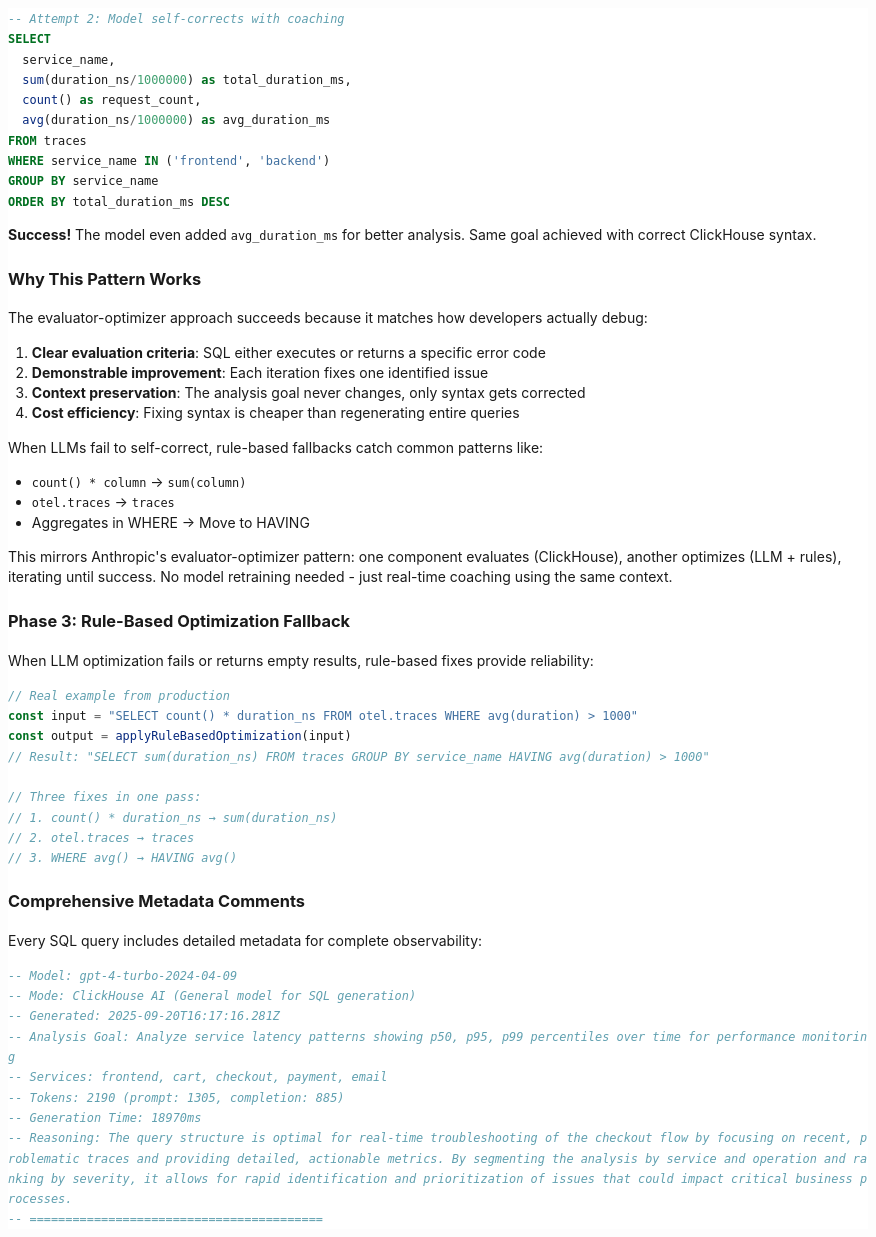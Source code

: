```sql
-- Attempt 2: Model self-corrects with coaching
SELECT
  service_name,
  sum(duration_ns/1000000) as total_duration_ms,
  count() as request_count,
  avg(duration_ns/1000000) as avg_duration_ms
FROM traces
WHERE service_name IN ('frontend', 'backend')
GROUP BY service_name
ORDER BY total_duration_ms DESC
```

**Success!** The model even added `avg_duration_ms` for better analysis. Same goal achieved with correct ClickHouse syntax.

### Why This Pattern Works

The evaluator-optimizer approach succeeds because it matches how developers actually debug:

1. **Clear evaluation criteria**: SQL either executes or returns a specific error code
2. **Demonstrable improvement**: Each iteration fixes one identified issue
3. **Context preservation**: The analysis goal never changes, only syntax gets corrected
4. **Cost efficiency**: Fixing syntax is cheaper than regenerating entire queries

When LLMs fail to self-correct, rule-based fallbacks catch common patterns like:
- `count() * column` → `sum(column)`
- `otel.traces` → `traces`
- Aggregates in WHERE → Move to HAVING

This mirrors Anthropic's evaluator-optimizer pattern: one component evaluates (ClickHouse), another optimizes (LLM + rules), iterating until success. No model retraining needed - just real-time coaching using the same context.

### Phase 3: Rule-Based Optimization Fallback

When LLM optimization fails or returns empty results, rule-based fixes provide reliability:

```typescript
// Real example from production
const input = "SELECT count() * duration_ns FROM otel.traces WHERE avg(duration) > 1000"
const output = applyRuleBasedOptimization(input)
// Result: "SELECT sum(duration_ns) FROM traces GROUP BY service_name HAVING avg(duration) > 1000"

// Three fixes in one pass:
// 1. count() * duration_ns → sum(duration_ns)
// 2. otel.traces → traces
// 3. WHERE avg() → HAVING avg()
```

### Comprehensive Metadata Comments

Every SQL query includes detailed metadata for complete observability:

```sql
-- Model: gpt-4-turbo-2024-04-09
-- Mode: ClickHouse AI (General model for SQL generation)
-- Generated: 2025-09-20T16:17:16.281Z
-- Analysis Goal: Analyze service latency patterns showing p50, p95, p99 percentiles over time for performance monitoring
-- Services: frontend, cart, checkout, payment, email
-- Tokens: 2190 (prompt: 1305, completion: 885)
-- Generation Time: 18970ms
-- Reasoning: The query structure is optimal for real-time troubleshooting of the checkout flow by focusing on recent, problematic traces and providing detailed, actionable metrics. By segmenting the analysis by service and operation and ranking by severity, it allows for rapid identification and prioritization of issues that could impact critical business processes.
-- =========================================
```